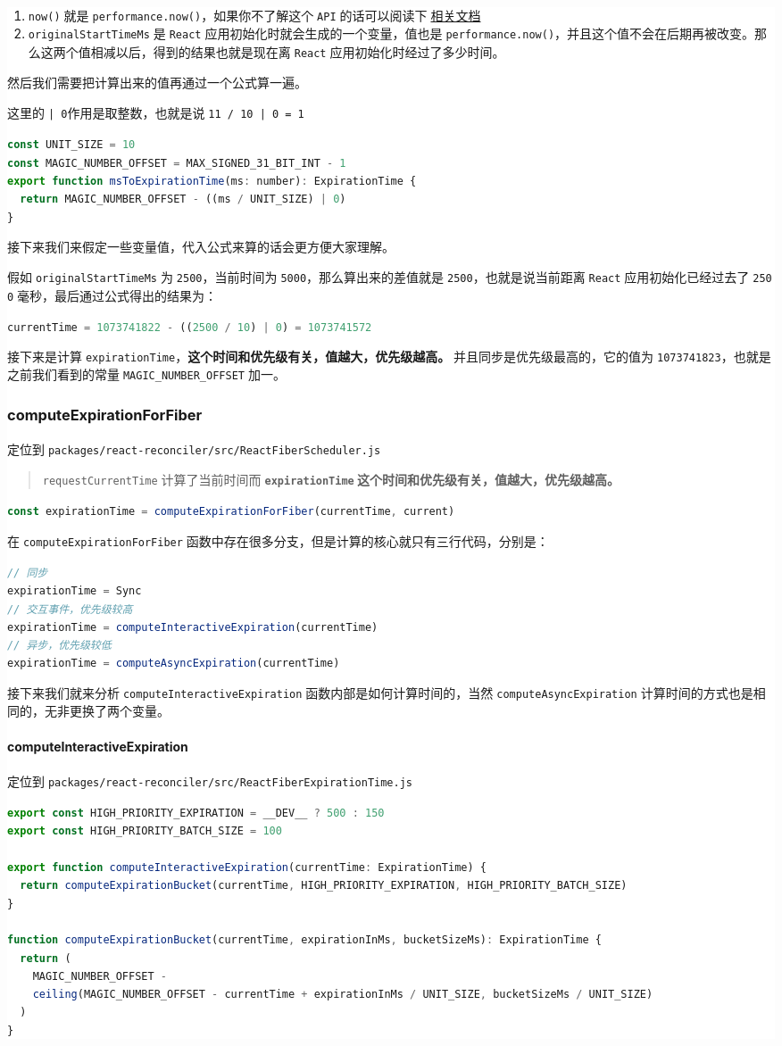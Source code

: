1. `now()` 就是 `performance.now()`，如果你不了解这个 `API` 的话可以阅读下 [相关文档](https://developer.mozilla.org/zh-CN/docs/Web/API/Performance/now)
2. `originalStartTimeMs` 是 `React` 应用初始化时就会生成的一个变量，值也是 `performance.now()`，并且这个值不会在后期再被改变。那么这两个值相减以后，得到的结果也就是现在离 `React` 应用初始化时经过了多少时间。

然后我们需要把计算出来的值再通过一个公式算一遍。

这里的 `| 0`作用是取整数，也就是说 `11 / 10 | 0 = 1`

```jsx
const UNIT_SIZE = 10
const MAGIC_NUMBER_OFFSET = MAX_SIGNED_31_BIT_INT - 1
export function msToExpirationTime(ms: number): ExpirationTime {
  return MAGIC_NUMBER_OFFSET - ((ms / UNIT_SIZE) | 0)
}
```

接下来我们来假定一些变量值，代入公式来算的话会更方便大家理解。

假如 `originalStartTimeMs` 为 `2500`，当前时间为 `5000`，那么算出来的差值就是 `2500`，也就是说当前距离 `React` 应用初始化已经过去了 `2500` 毫秒，最后通过公式得出的结果为：

```jsx
currentTime = 1073741822 - ((2500 / 10) | 0) = 1073741572
```

接下来是计算 `expirationTime`，**这个时间和优先级有关，值越大，优先级越高。** 并且同步是优先级最高的，它的值为 `1073741823`，也就是之前我们看到的常量 `MAGIC_NUMBER_OFFSET` 加一。

### computeExpirationForFiber

定位到 `packages/react-reconciler/src/ReactFiberScheduler.js`

> `requestCurrentTime` 计算了当前时间而 **`expirationTime` 这个时间和优先级有关，值越大，优先级越高。**

```jsx
const expirationTime = computeExpirationForFiber(currentTime, current)
```

在 `computeExpirationForFiber` 函数中存在很多分支，但是计算的核心就只有三行代码，分别是：

```jsx
// 同步
expirationTime = Sync
// 交互事件，优先级较高
expirationTime = computeInteractiveExpiration(currentTime)
// 异步，优先级较低
expirationTime = computeAsyncExpiration(currentTime)
```

接下来我们就来分析 `computeInteractiveExpiration` 函数内部是如何计算时间的，当然 `computeAsyncExpiration` 计算时间的方式也是相同的，无非更换了两个变量。

#### computeInteractiveExpiration

定位到 `packages/react-reconciler/src/ReactFiberExpirationTime.js`

```jsx
export const HIGH_PRIORITY_EXPIRATION = __DEV__ ? 500 : 150
export const HIGH_PRIORITY_BATCH_SIZE = 100

export function computeInteractiveExpiration(currentTime: ExpirationTime) {
  return computeExpirationBucket(currentTime, HIGH_PRIORITY_EXPIRATION, HIGH_PRIORITY_BATCH_SIZE)
}

function computeExpirationBucket(currentTime, expirationInMs, bucketSizeMs): ExpirationTime {
  return (
    MAGIC_NUMBER_OFFSET -
    ceiling(MAGIC_NUMBER_OFFSET - currentTime + expirationInMs / UNIT_SIZE, bucketSizeMs / UNIT_SIZE)
  )
}
```